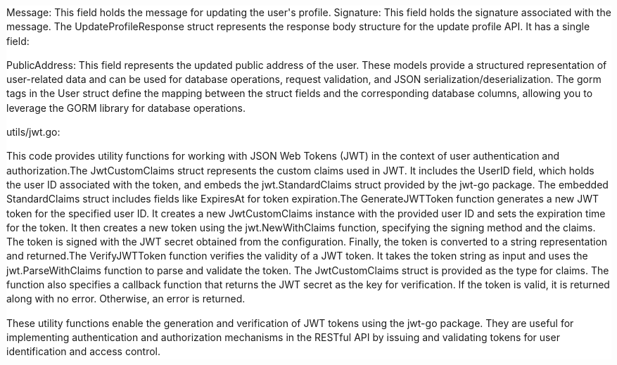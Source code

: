 Message: This field holds the message for updating the user's profile.
Signature: This field holds the signature associated with the message.
The UpdateProfileResponse struct represents the response body structure for the update profile API. It has a single field:

PublicAddress: This field represents the updated public address of the user.
These models provide a structured representation of user-related data and can be used for database operations, request validation, and JSON serialization/deserialization. The gorm tags in the User struct define the mapping between the struct fields and the corresponding database columns, allowing you to leverage the GORM library for database operations.

utils/jwt.go:

This code provides utility functions for working with JSON Web Tokens (JWT) in the context of user authentication and authorization.The JwtCustomClaims struct represents the custom claims used in JWT. It includes the UserID field, which holds the user ID associated with the token, and embeds the jwt.StandardClaims struct provided by the jwt-go package. The embedded StandardClaims struct includes fields like ExpiresAt for token expiration.The GenerateJWTToken function generates a new JWT token for the specified user ID. It creates a new JwtCustomClaims instance with the provided user ID and sets the expiration time for the token. It then creates a new token using the jwt.NewWithClaims function, specifying the signing method and the claims. The token is signed with the JWT secret obtained from the configuration. Finally, the token is converted to a string representation and returned.The VerifyJWTToken function verifies the validity of a JWT token. It takes the token string as input and uses the jwt.ParseWithClaims function to parse and validate the token. The JwtCustomClaims struct is provided as the type for claims. The function also specifies a callback function that returns the JWT secret as the key for verification. If the token is valid, it is returned along with no error. Otherwise, an error is returned.

These utility functions enable the generation and verification of JWT tokens using the jwt-go package. They are useful for implementing authentication and authorization mechanisms in the RESTful API by issuing and validating tokens for user identification and access control.
